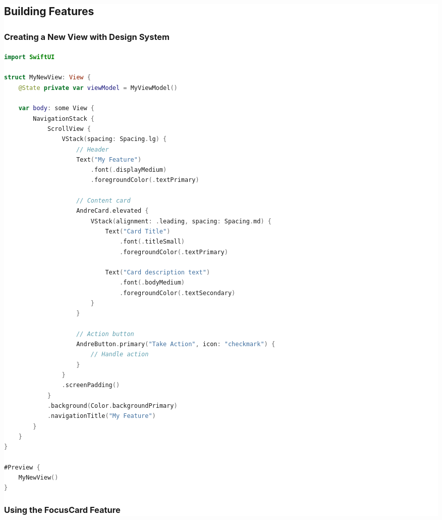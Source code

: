 ## Building Features

### Creating a New View with Design System

```swift
import SwiftUI

struct MyNewView: View {
    @State private var viewModel = MyViewModel()

    var body: some View {
        NavigationStack {
            ScrollView {
                VStack(spacing: Spacing.lg) {
                    // Header
                    Text("My Feature")
                        .font(.displayMedium)
                        .foregroundColor(.textPrimary)

                    // Content card
                    AndreCard.elevated {
                        VStack(alignment: .leading, spacing: Spacing.md) {
                            Text("Card Title")
                                .font(.titleSmall)
                                .foregroundColor(.textPrimary)

                            Text("Card description text")
                                .font(.bodyMedium)
                                .foregroundColor(.textSecondary)
                        }
                    }

                    // Action button
                    AndreButton.primary("Take Action", icon: "checkmark") {
                        // Handle action
                    }
                }
                .screenPadding()
            }
            .background(Color.backgroundPrimary)
            .navigationTitle("My Feature")
        }
    }
}

#Preview {
    MyNewView()
}
```

### Using the FocusCard Feature
